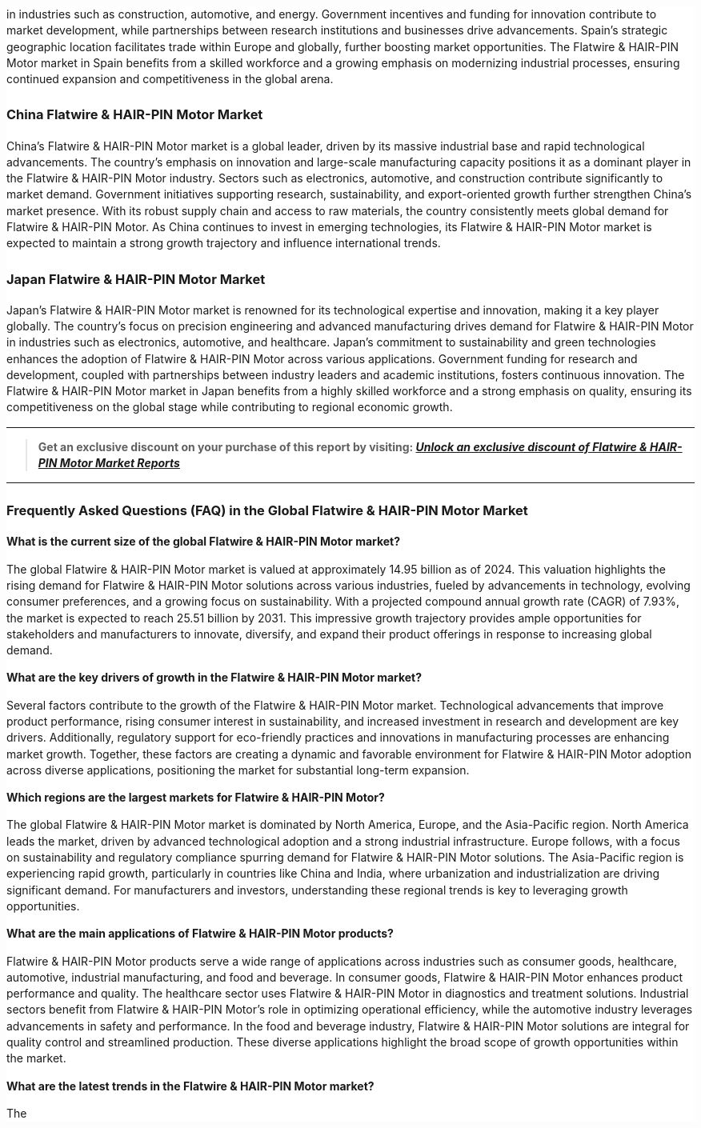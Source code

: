 in industries such as construction, automotive, and energy. Government incentives and funding for innovation contribute to market development, while partnerships between research institutions and businesses drive advancements. Spain&rsquo;s strategic geographic location facilitates trade within Europe and globally, further boosting market opportunities. The Flatwire & HAIR-PIN Motor market in Spain benefits from a skilled workforce and a growing emphasis on modernizing industrial processes, ensuring continued expansion and competitiveness in the global arena.</p><h3>China Flatwire & HAIR-PIN Motor Market</h3><p>China&rsquo;s Flatwire & HAIR-PIN Motor market is a global leader, driven by its massive industrial base and rapid technological advancements. The country&rsquo;s emphasis on innovation and large-scale manufacturing capacity positions it as a dominant player in the Flatwire & HAIR-PIN Motor industry. Sectors such as electronics, automotive, and construction contribute significantly to market demand. Government initiatives supporting research, sustainability, and export-oriented growth further strengthen China&rsquo;s market presence. With its robust supply chain and access to raw materials, the country consistently meets global demand for Flatwire & HAIR-PIN Motor. As China continues to invest in emerging technologies, its Flatwire & HAIR-PIN Motor market is expected to maintain a strong growth trajectory and influence international trends.</p><h3>Japan Flatwire & HAIR-PIN Motor Market</h3><p>Japan&rsquo;s Flatwire & HAIR-PIN Motor market is renowned for its technological expertise and innovation, making it a key player globally. The country&rsquo;s focus on precision engineering and advanced manufacturing drives demand for Flatwire & HAIR-PIN Motor in industries such as electronics, automotive, and healthcare. Japan&rsquo;s commitment to sustainability and green technologies enhances the adoption of Flatwire & HAIR-PIN Motor across various applications. Government funding for research and development, coupled with partnerships between industry leaders and academic institutions, fosters continuous innovation. The Flatwire & HAIR-PIN Motor market in Japan benefits from a highly skilled workforce and a strong emphasis on quality, ensuring its competitiveness on the global stage while contributing to regional economic growth.</p><hr /><blockquote><p><strong>Get an exclusive discount on your purchase of this report by visiting: <em><a href="://marketresearchpulse.com/ask-for-discount/133413?utm_source=Github&amp;utm_medium=0116">Unlock an exclusive discount of Flatwire & HAIR-PIN Motor Market Reports</a></em>&nbsp;</strong></p></blockquote><hr /><h3>Frequently Asked Questions (FAQ) in the Global Flatwire & HAIR-PIN Motor Market</h3><p><strong>What is the current size of the global Flatwire & HAIR-PIN Motor market?</strong></p><p>The global Flatwire & HAIR-PIN Motor market is valued at approximately 14.95 billion as of 2024. This valuation highlights the rising demand for Flatwire & HAIR-PIN Motor solutions across various industries, fueled by advancements in technology, evolving consumer preferences, and a growing focus on sustainability. With a projected compound annual growth rate (CAGR) of 7.93%, the market is expected to reach 25.51 billion by 2031. This impressive growth trajectory provides ample opportunities for stakeholders and manufacturers to innovate, diversify, and expand their product offerings in response to increasing global demand.</p><p><strong>What are the key drivers of growth in the Flatwire & HAIR-PIN Motor market?</strong></p><p>Several factors contribute to the growth of the Flatwire & HAIR-PIN Motor market. Technological advancements that improve product performance, rising consumer interest in sustainability, and increased investment in research and development are key drivers. Additionally, regulatory support for eco-friendly practices and innovations in manufacturing processes are enhancing market growth. Together, these factors are creating a dynamic and favorable environment for Flatwire & HAIR-PIN Motor adoption across diverse applications, positioning the market for substantial long-term expansion.</p><p><strong>Which regions are the largest markets for Flatwire & HAIR-PIN Motor?</strong></p><p>The global Flatwire & HAIR-PIN Motor market is dominated by North America, Europe, and the Asia-Pacific region. North America leads the market, driven by advanced technological adoption and a strong industrial infrastructure. Europe follows, with a focus on sustainability and regulatory compliance spurring demand for Flatwire & HAIR-PIN Motor solutions. The Asia-Pacific region is experiencing rapid growth, particularly in countries like China and India, where urbanization and industrialization are driving significant demand. For manufacturers and investors, understanding these regional trends is key to leveraging growth opportunities.</p><p><strong>What are the main applications of Flatwire & HAIR-PIN Motor products?</strong></p><p>Flatwire & HAIR-PIN Motor products serve a wide range of applications across industries such as consumer goods, healthcare, automotive, industrial manufacturing, and food and beverage. In consumer goods, Flatwire & HAIR-PIN Motor enhances product performance and quality. The healthcare sector uses Flatwire & HAIR-PIN Motor in diagnostics and treatment solutions. Industrial sectors benefit from Flatwire & HAIR-PIN Motor&rsquo;s role in optimizing operational efficiency, while the automotive industry leverages advancements in safety and performance. In the food and beverage industry, Flatwire & HAIR-PIN Motor solutions are integral for quality control and streamlined production. These diverse applications highlight the broad scope of growth opportunities within the market.</p><p><strong>What are the latest trends in the Flatwire & HAIR-PIN Motor market?</strong></p><p>The